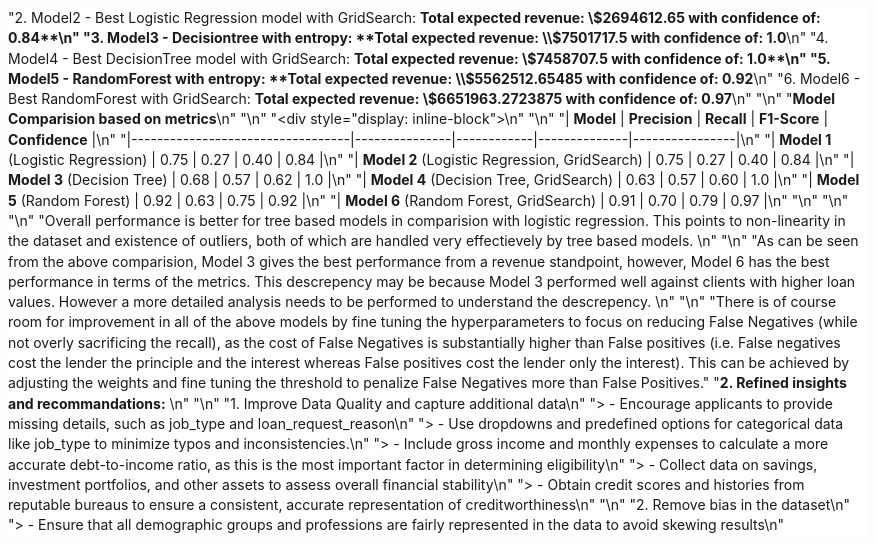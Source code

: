 "2. Model2 - Best Logistic Regression model with GridSearch: **Total expected revenue: \\$2694612.65 with confidence of: 0.84**\n"
"3. Model3 - Decisiontree with entropy: **Total expected revenue: \\$7501717.5 with confidence of: 1.0**\n"
"4. Model4 - Best DecisionTree model with GridSearch: **Total expected revenue: \\$7458707.5 with confidence of: 1.0**\n"
"5. Model5 - RandomForest with entropy: **Total expected revenue: \\$5562512.65485 with confidence of: 0.92**\n"
"6. Model6 - Best RandomForest with GridSearch: **Total expected revenue: \\$6651963.2723875 with confidence of: 0.97**\n"
"\n"
"**Model Comparision based on metrics**\n"
"\n"
"<div style=\"display: inline-block\">\n"
"\n"
"| **Model**                        | **Precision** | **Recall** | **F1-Score** | **Confidence** |\n"
"|----------------------------------|---------------|------------|--------------|----------------|\n"
"| **Model 1** (Logistic Regression) | 0.75          | 0.27       | 0.40         | 0.84           |\n"
"| **Model 2** (Logistic Regression, GridSearch) | 0.75 | 0.27 | 0.40 | 0.84 |\n"
"| **Model 3** (Decision Tree)       | 0.68          | 0.57       | 0.62         | 1.0            |\n"
"| **Model 4** (Decision Tree, GridSearch) | 0.63      | 0.57       | 0.60         | 1.0            |\n"
"| **Model 5** (Random Forest)       | 0.92          | 0.63       | 0.75         | 0.92           |\n"
"| **Model 6** (Random Forest, GridSearch) | 0.91     | 0.70       | 0.79         | 0.97           |\n"
"\n"
"</div>\n"
"\n"
"Overall performance is better for tree based models in comparision with logistic regression. This points to non-linearity in the dataset and existence of outliers, both of which are handled very effectievely by tree based models. \n"
"\n"
"As can be seen from the above comparision, Model 3 gives the best performance from a revenue standpoint, however, Model 6 has the best performance in terms of the metrics. This descrepency may be because Model 3 performed well against clients with higher loan values. However a more detailed analysis needs to be performed to understand the descrepency. \n"
"\n"
"There is of course room for improvement in all of the above models by fine tuning the hyperparameters to focus on reducing False Negatives (while not overly sacrificing the recall), as the cost of False Negatives is substantially higher than False positives (i.e. False negatives cost the lender the principle and the interest whereas False positives cost the lender only the interest). This can be achieved by adjusting the weights and fine tuning the threshold to penalize False Negatives more than False Positives."
"**2. Refined insights and recommandations:** \n"
"\n"
"1. Improve Data Quality and capture additional data\n"
"> - Encourage applicants to provide missing details, such as job_type and loan_request_reason\n"
"> - Use dropdowns and predefined options for categorical data like job_type to minimize typos and inconsistencies.\n"
"> - Include gross income and monthly expenses to calculate a more accurate debt-to-income ratio, as this is the most important factor in determining eligibility\n"
"> - Collect data on savings, investment portfolios, and other assets to assess overall financial stability\n"
"> - Obtain credit scores and histories from reputable bureaus to ensure a consistent, accurate representation of creditworthiness\n"
"\n"
"2. Remove bias in the dataset\n"
"> - Ensure that all demographic groups and professions are fairly represented in the data to avoid skewing results\n"